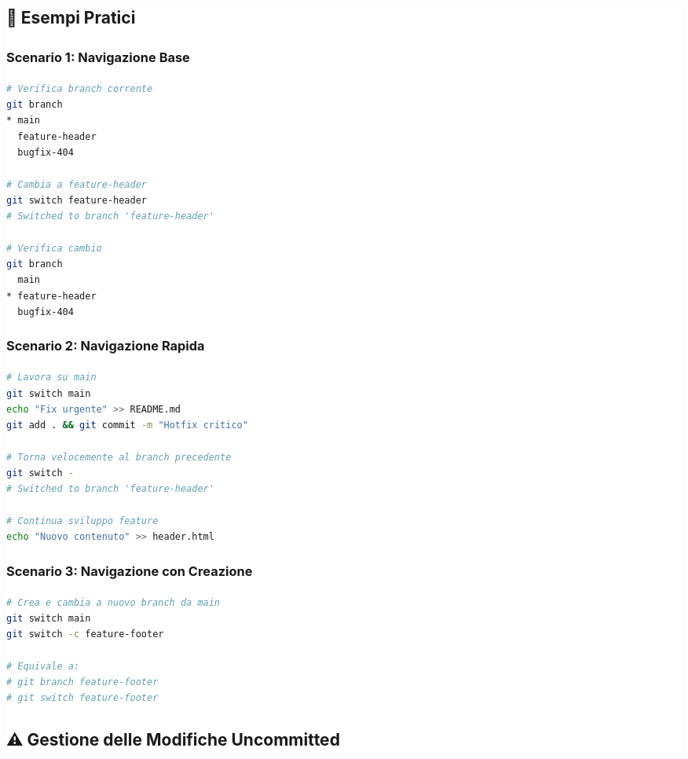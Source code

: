 ## 🎯 Esempi Pratici

### Scenario 1: Navigazione Base

```bash
# Verifica branch corrente
git branch
* main
  feature-header
  bugfix-404

# Cambia a feature-header
git switch feature-header
# Switched to branch 'feature-header'

# Verifica cambio
git branch
  main
* feature-header
  bugfix-404
```

### Scenario 2: Navigazione Rapida

```bash
# Lavora su main
git switch main
echo "Fix urgente" >> README.md
git add . && git commit -m "Hotfix critico"

# Torna velocemente al branch precedente
git switch -
# Switched to branch 'feature-header'

# Continua sviluppo feature
echo "Nuovo contenuto" >> header.html
```

### Scenario 3: Navigazione con Creazione

```bash
# Crea e cambia a nuovo branch da main
git switch main
git switch -c feature-footer

# Equivale a:
# git branch feature-footer
# git switch feature-footer
```

## ⚠️ Gestione delle Modifiche Uncommitted
